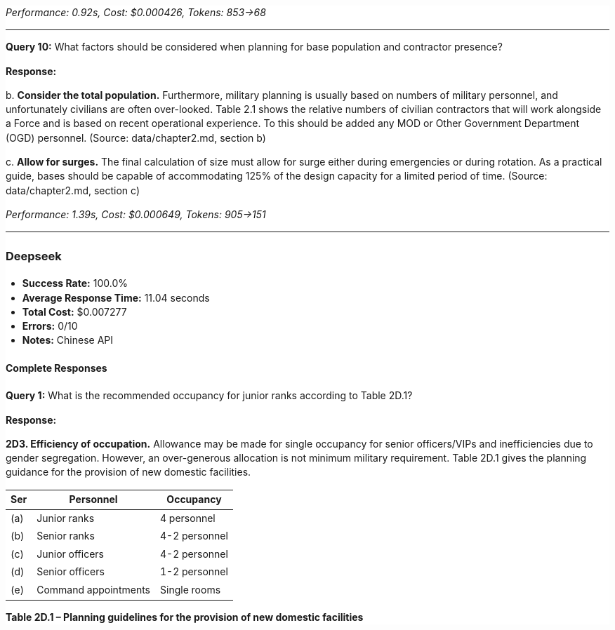 
*Performance: 0.92s, Cost: $0.000426, Tokens: 853→68*

---

**Query 10:** What factors should be considered when planning for base population and contractor presence?

**Response:**

b. **Consider the total population.** Furthermore, military planning is usually based on numbers of military personnel, and unfortunately civilians are often over-looked. Table 2.1 shows the relative numbers of civilian contractors that will work alongside a Force and is based on recent operational experience. To this should be added any MOD or Other Government Department (OGD) personnel. (Source: data/chapter2.md, section b)

c. **Allow for surges.** The final calculation of size must allow for surge either during emergencies or during rotation. As a practical guide, bases should be capable of accommodating 125% of the design capacity for a limited period of time. (Source: data/chapter2.md, section c)


*Performance: 1.39s, Cost: $0.000649, Tokens: 905→151*

---


### Deepseek

- **Success Rate:** 100.0%
- **Average Response Time:** 11.04 seconds
- **Total Cost:** $0.007277
- **Errors:** 0/10
- **Notes:** Chinese API

#### Complete Responses

**Query 1:** What is the recommended occupancy for junior ranks according to Table 2D.1?

**Response:**

**2D3. Efficiency of occupation.** Allowance may be made for single occupancy for senior officers/VIPs and inefficiencies due to gender segregation. However, an over-generous allocation is not minimum military requirement. Table 2D.1 gives the planning guidance for the provision of new domestic facilities.

| Ser | Personnel | Occupancy |
|-----|-----------|-----------|
| (a) | Junior ranks | 4 personnel |
| (b) | Senior ranks | 4-2 personnel |
| (c) | Junior officers | 4-2 personnel |
| (d) | Senior officers | 1-2 personnel |
| (e) | Command appointments | Single rooms |

**Table 2D.1 – Planning guidelines for the provision of new domestic facilities**
